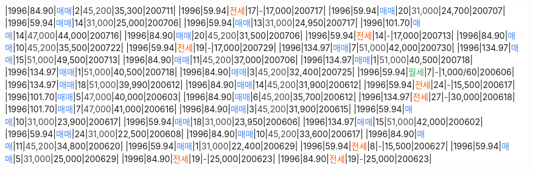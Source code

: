 |1996|84.90|<span style="color:#4285f3">매매</span>|2|<span style="color:#444444">45,200</span>|35,300|200711|
|1996|59.94|<span style="color:#ff5a00">전세</span>|17|<span style="color:#444444">-</span>|17,000|200717|
|1996|59.94|<span style="color:#4285f3">매매</span>|20|<span style="color:#444444">31,000</span>|24,700|200707|
|1996|59.94|<span style="color:#4285f3">매매</span>|14|<span style="color:#444444">31,000</span>|25,000|200706|
|1996|59.94|<span style="color:#4285f3">매매</span>|13|<span style="color:#444444">31,000</span>|24,950|200717|
|1996|101.70|<span style="color:#4285f3">매매</span>|14|<span style="color:#444444">47,000</span>|44,000|200716|
|1996|84.90|<span style="color:#4285f3">매매</span>|20|<span style="color:#444444">45,200</span>|31,500|200706|
|1996|59.94|<span style="color:#ff5a00">전세</span>|14|<span style="color:#444444">-</span>|17,000|200713|
|1996|84.90|<span style="color:#4285f3">매매</span>|10|<span style="color:#444444">45,200</span>|35,500|200722|
|1996|59.94|<span style="color:#ff5a00">전세</span>|19|<span style="color:#444444">-</span>|17,000|200729|
|1996|134.97|<span style="color:#4285f3">매매</span>|7|<span style="color:#444444">51,000</span>|42,000|200730|
|1996|134.97|<span style="color:#4285f3">매매</span>|15|<span style="color:#444444">51,000</span>|49,500|200713|
|1996|84.90|<span style="color:#4285f3">매매</span>|11|<span style="color:#444444">45,200</span>|37,000|200706|
|1996|134.97|<span style="color:#4285f3">매매</span>|1|<span style="color:#444444">51,000</span>|40,500|200718|
|1996|134.97|<span style="color:#4285f3">매매</span>|1|<span style="color:#444444">51,000</span>|40,500|200718|
|1996|84.90|<span style="color:#4285f3">매매</span>|3|<span style="color:#444444">45,200</span>|32,400|200725|
|1996|59.94|<span style="color:#34a853">월세</span>|7|<span style="color:#444444">-</span>|1,000/60|200606|
|1996|134.97|<span style="color:#4285f3">매매</span>|18|<span style="color:#444444">51,000</span>|39,990|200612|
|1996|84.90|<span style="color:#4285f3">매매</span>|14|<span style="color:#444444">45,200</span>|31,900|200612|
|1996|59.94|<span style="color:#ff5a00">전세</span>|24|<span style="color:#444444">-</span>|15,500|200617|
|1996|101.70|<span style="color:#4285f3">매매</span>|5|<span style="color:#444444">47,000</span>|40,000|200603|
|1996|84.90|<span style="color:#4285f3">매매</span>|6|<span style="color:#444444">45,200</span>|35,700|200612|
|1996|134.97|<span style="color:#ff5a00">전세</span>|27|<span style="color:#444444">-</span>|30,000|200618|
|1996|101.70|<span style="color:#4285f3">매매</span>|7|<span style="color:#444444">47,000</span>|41,000|200616|
|1996|84.90|<span style="color:#4285f3">매매</span>|3|<span style="color:#444444">45,200</span>|31,900|200615|
|1996|59.94|<span style="color:#4285f3">매매</span>|10|<span style="color:#444444">31,000</span>|23,900|200617|
|1996|59.94|<span style="color:#4285f3">매매</span>|18|<span style="color:#444444">31,000</span>|23,950|200606|
|1996|134.97|<span style="color:#4285f3">매매</span>|15|<span style="color:#444444">51,000</span>|42,000|200602|
|1996|59.94|<span style="color:#4285f3">매매</span>|24|<span style="color:#444444">31,000</span>|22,500|200608|
|1996|84.90|<span style="color:#4285f3">매매</span>|10|<span style="color:#444444">45,200</span>|33,600|200617|
|1996|84.90|<span style="color:#4285f3">매매</span>|11|<span style="color:#444444">45,200</span>|34,800|200620|
|1996|59.94|<span style="color:#4285f3">매매</span>|1|<span style="color:#444444">31,000</span>|22,400|200629|
|1996|59.94|<span style="color:#ff5a00">전세</span>|8|<span style="color:#444444">-</span>|15,500|200627|
|1996|59.94|<span style="color:#4285f3">매매</span>|5|<span style="color:#444444">31,000</span>|25,000|200629|
|1996|84.90|<span style="color:#ff5a00">전세</span>|19|<span style="color:#444444">-</span>|25,000|200623|
|1996|84.90|<span style="color:#ff5a00">전세</span>|19|<span style="color:#444444">-</span>|25,000|200623|
